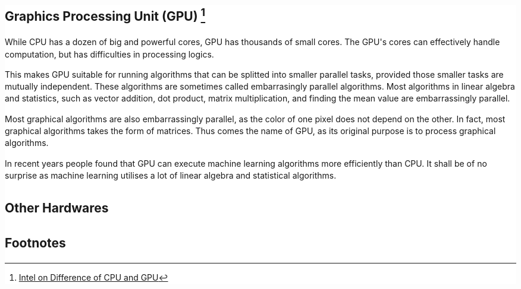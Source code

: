 ## Graphics Processing Unit (GPU) [^Intel_on_GPU]

While CPU has a dozen of big and powerful cores, GPU has thousands of small cores. The GPU's cores can effectively handle computation, but has difficulties in processing logics.  

This makes GPU suitable for running algorithms that can be splitted into smaller parallel tasks, provided those smaller tasks are mutually independent.
These algorithms are sometimes called embarrasingly parallel algorithms. 
Most algorithms in linear algebra and statistics, such as vector addition, dot product, matrix multiplication, and finding the mean value are embarrassingly parallel. 

Most graphical algorithms are also embarrassingly parallel, as the color of one pixel does not depend on the other. 
In fact, most graphical algorithms takes the form of matrices. Thus comes the name of GPU, as its original purpose is to process graphical algorithms. 

In recent years people found that GPU can execute machine learning algorithms more efficiently than CPU. 
It shall be of no surprise as machine learning utilises a lot of linear algebra and statistical algorithms.  

## Other Hardwares


## Footnotes

[^Assembling Computer]: [Assemble the core parts](https://www.youtube.com/watch?v=Mmq_fASrTB4); 
[Chinese Version](https://www.bilibili.com/video/BV1tu411f7ja/?spm_id_from=333.337.search-card.all.click&vd_source=82fe9c55db42ef82bc704c85e0ace879)

[^Low Level Stuff]: [Branch Education](https://www.youtube.com/@BranchEducation). [Branch Education on Bilibili](https://space.bilibili.com/1778586949).



[^Intel Explanation for Clock Rate]: [Intel Explanation for Clock Rrate](https://www.intel.com/content/www/us/en/gaming/resources/CPU-clock-speed.html)

[^Memory Hierarchy]: [Wikipedia: Memory Hierarchy](https://en.wikipedia.org/wiki/Memory_hierarchy)

[^Intel Processors Source]: [Intel Processors](https://www.intel.com/pressroom/kits/quickreffam.htm#i486);
[i7-950](https://www.intel.com/content/www/us/en/products/sku/37150/intel-core-i7950-processor-8m-cache-3-06-ghz-4-80-gts-intel-qpi/specifications.html);
[i7-3970x](https://ark.intel.com/content/www/us/en/ark/products/70845/intel-core-i7-3970x-processor-extreme-edition-15m-cache-up-to-4-00-ghz.html);
[i7-6700](https://www.intel.com/content/www/us/en/products/sku/88196/intel-core-i76700-processor-8m-cache-up-to-4-00-ghz/specifications.html);
[i7-8665UE](https://www.intel.com/content/www/us/en/products/sku/193554/intel-core-i78665ue-processor-8m-cache-up-to-4-40-ghz/specifications.html);
[i9-1490KS](https://www.intel.com/content/www/us/en/products/sku/237504/intel-core-i9-processor-14900ks-36m-cache-up-to-6-20-ghz/specifications.html)


[^Intel_on_GPU]: [Intel on Difference of CPU and GPU](https://www.intel.com/content/www/us/en/products/docs/processors/cpu-vs-GPU.html)
